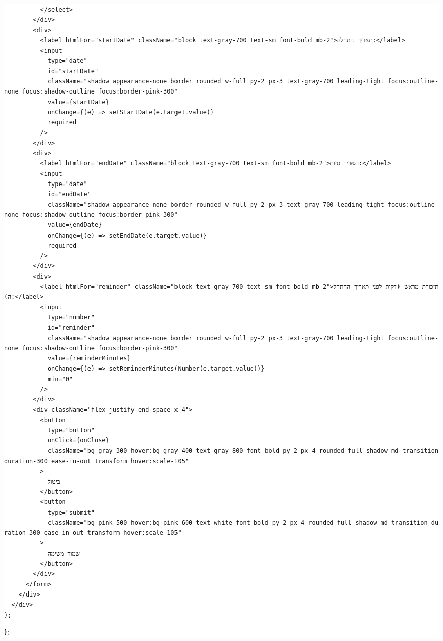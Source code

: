               </select>
            </div>
            <div>
              <label htmlFor="startDate" className="block text-gray-700 text-sm font-bold mb-2">תאריך התחלה:</label>
              <input
                type="date"
                id="startDate"
                className="shadow appearance-none border rounded w-full py-2 px-3 text-gray-700 leading-tight focus:outline-none focus:shadow-outline focus:border-pink-300"
                value={startDate}
                onChange={(e) => setStartDate(e.target.value)}
                required
              />
            </div>
            <div>
              <label htmlFor="endDate" className="block text-gray-700 text-sm font-bold mb-2">תאריך סיום:</label>
              <input
                type="date"
                id="endDate"
                className="shadow appearance-none border rounded w-full py-2 px-3 text-gray-700 leading-tight focus:outline-none focus:shadow-outline focus:border-pink-300"
                value={endDate}
                onChange={(e) => setEndDate(e.target.value)}
                required
              />
            </div>
            <div>
              <label htmlFor="reminder" className="block text-gray-700 text-sm font-bold mb-2">תזכורת מראש (דקות לפני תאריך ההתחלה):</label>
              <input
                type="number"
                id="reminder"
                className="shadow appearance-none border rounded w-full py-2 px-3 text-gray-700 leading-tight focus:outline-none focus:shadow-outline focus:border-pink-300"
                value={reminderMinutes}
                onChange={(e) => setReminderMinutes(Number(e.target.value))}
                min="0"
              />
            </div>
            <div className="flex justify-end space-x-4">
              <button
                type="button"
                onClick={onClose}
                className="bg-gray-300 hover:bg-gray-400 text-gray-800 font-bold py-2 px-4 rounded-full shadow-md transition duration-300 ease-in-out transform hover:scale-105"
              >
                ביטול
              </button>
              <button
                type="submit"
                className="bg-pink-500 hover:bg-pink-600 text-white font-bold py-2 px-4 rounded-full shadow-md transition duration-300 ease-in-out transform hover:scale-105"
              >
                שמור משימה
              </button>
            </div>
          </form>
        </div>
      </div>
    );
  };
